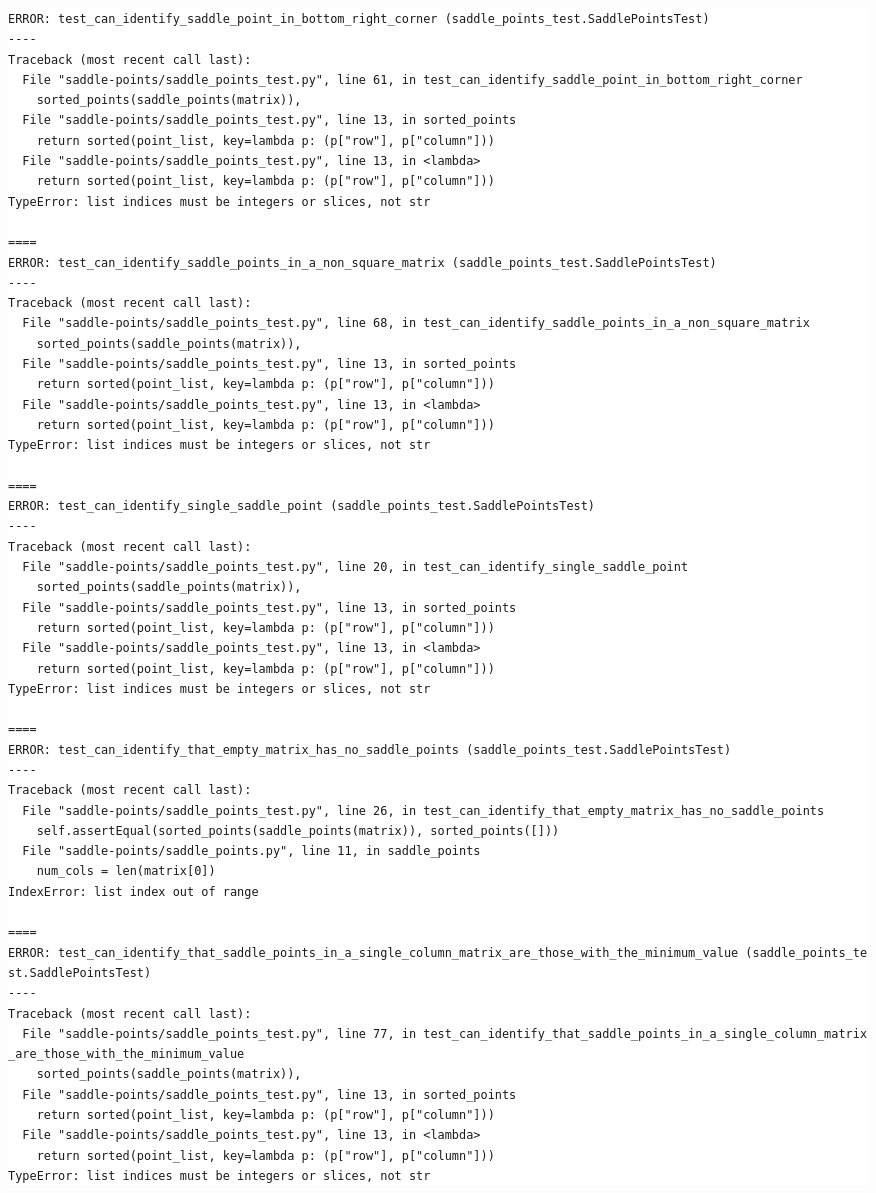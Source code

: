 ```
ERROR: test_can_identify_saddle_point_in_bottom_right_corner (saddle_points_test.SaddlePointsTest)
----
Traceback (most recent call last):
  File "saddle-points/saddle_points_test.py", line 61, in test_can_identify_saddle_point_in_bottom_right_corner
    sorted_points(saddle_points(matrix)),
  File "saddle-points/saddle_points_test.py", line 13, in sorted_points
    return sorted(point_list, key=lambda p: (p["row"], p["column"]))
  File "saddle-points/saddle_points_test.py", line 13, in <lambda>
    return sorted(point_list, key=lambda p: (p["row"], p["column"]))
TypeError: list indices must be integers or slices, not str

====
ERROR: test_can_identify_saddle_points_in_a_non_square_matrix (saddle_points_test.SaddlePointsTest)
----
Traceback (most recent call last):
  File "saddle-points/saddle_points_test.py", line 68, in test_can_identify_saddle_points_in_a_non_square_matrix
    sorted_points(saddle_points(matrix)),
  File "saddle-points/saddle_points_test.py", line 13, in sorted_points
    return sorted(point_list, key=lambda p: (p["row"], p["column"]))
  File "saddle-points/saddle_points_test.py", line 13, in <lambda>
    return sorted(point_list, key=lambda p: (p["row"], p["column"]))
TypeError: list indices must be integers or slices, not str

====
ERROR: test_can_identify_single_saddle_point (saddle_points_test.SaddlePointsTest)
----
Traceback (most recent call last):
  File "saddle-points/saddle_points_test.py", line 20, in test_can_identify_single_saddle_point
    sorted_points(saddle_points(matrix)),
  File "saddle-points/saddle_points_test.py", line 13, in sorted_points
    return sorted(point_list, key=lambda p: (p["row"], p["column"]))
  File "saddle-points/saddle_points_test.py", line 13, in <lambda>
    return sorted(point_list, key=lambda p: (p["row"], p["column"]))
TypeError: list indices must be integers or slices, not str

====
ERROR: test_can_identify_that_empty_matrix_has_no_saddle_points (saddle_points_test.SaddlePointsTest)
----
Traceback (most recent call last):
  File "saddle-points/saddle_points_test.py", line 26, in test_can_identify_that_empty_matrix_has_no_saddle_points
    self.assertEqual(sorted_points(saddle_points(matrix)), sorted_points([]))
  File "saddle-points/saddle_points.py", line 11, in saddle_points
    num_cols = len(matrix[0])
IndexError: list index out of range

====
ERROR: test_can_identify_that_saddle_points_in_a_single_column_matrix_are_those_with_the_minimum_value (saddle_points_test.SaddlePointsTest)
----
Traceback (most recent call last):
  File "saddle-points/saddle_points_test.py", line 77, in test_can_identify_that_saddle_points_in_a_single_column_matrix_are_those_with_the_minimum_value
    sorted_points(saddle_points(matrix)),
  File "saddle-points/saddle_points_test.py", line 13, in sorted_points
    return sorted(point_list, key=lambda p: (p["row"], p["column"]))
  File "saddle-points/saddle_points_test.py", line 13, in <lambda>
    return sorted(point_list, key=lambda p: (p["row"], p["column"]))
TypeError: list indices must be integers or slices, not str

```